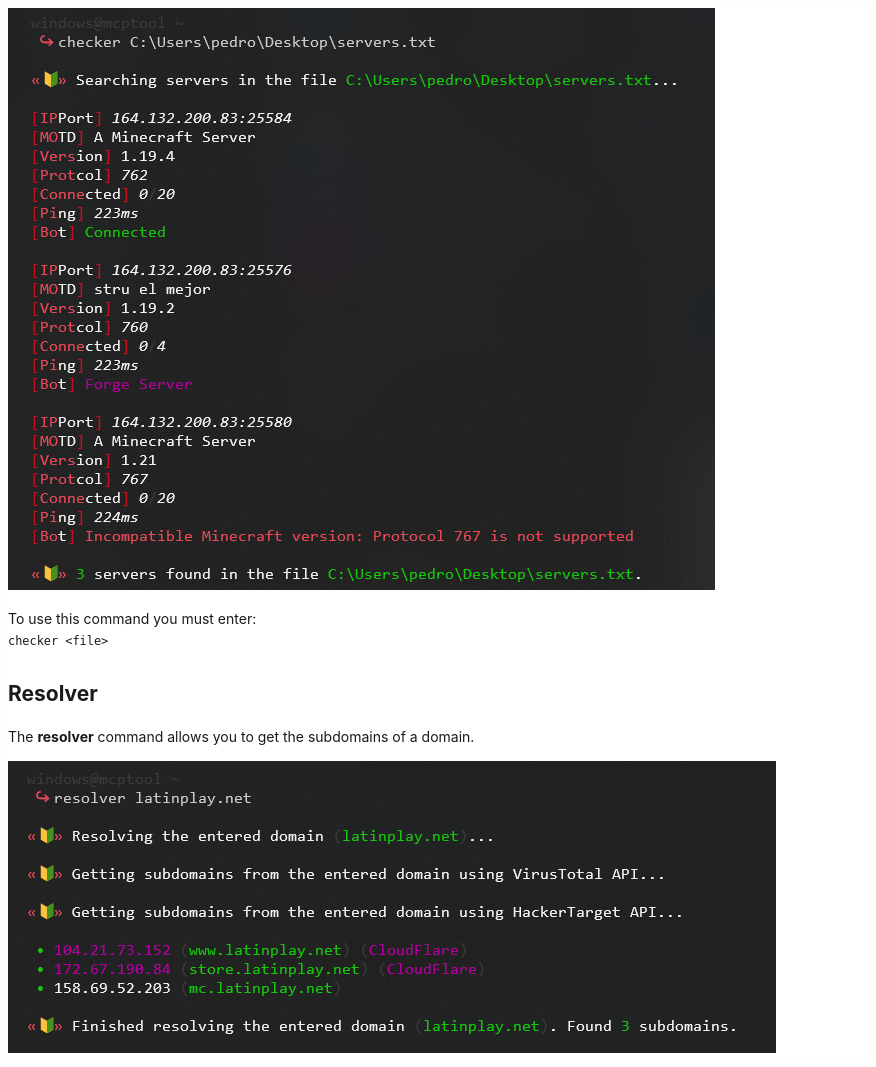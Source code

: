 ![Checker](../files/img/commands/checker.png)

To use this command you must enter:
</br>
`checker <file>`

## Resolver
The **resolver** command allows you to get the subdomains of a domain.

![Resolver](../files/img/commands/resolver.png)
